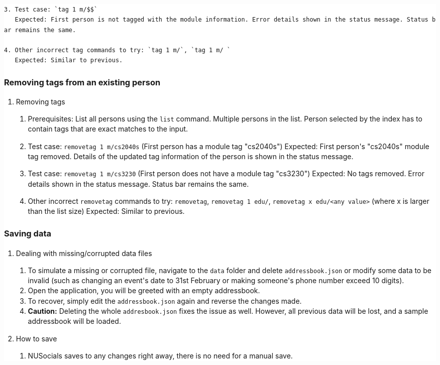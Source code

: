     3. Test case: `tag 1 m/$$`
       Expected: First person is not tagged with the module information. Error details shown in the status message. Status bar remains the same.

    4. Other incorrect tag commands to try: `tag 1 m/`, `tag 1 m/ `
       Expected: Similar to previous.

### Removing tags from an existing person

1. Removing tags
    1. Prerequisites: List all persons using the `list` command. Multiple persons in the list.
       Person selected by the index has to contain tags that are exact matches to the input. 
       
    2. Test case: `removetag 1 m/cs2040s` (First person has a module tag "cs2040s")
       Expected: First person's "cs2040s" module tag removed. Details of the updated tag information of the person is shown
       in the status message.
       
    3. Test case: `removetag 1 m/cs3230` (First person does not have a module tag "cs3230")
       Expected: No tags removed. Error details shown in the status message. Status bar remains the same.
       
    4. Other incorrect `removetag` commands to try: `removetag`, `removetag 1 edu/`, `removetag x edu/<any value>` (where x is larger than the list size)
       Expected: Similar to previous.
       
### Saving data

1. Dealing with missing/corrupted data files

    1. To simulate a missing or corrupted file, navigate to the `data` folder and delete `addressbook.json` or modify some data to be invalid (such as changing an event's date to 31st February or making someone's phone number exceed 10 digits).
    1. Open the application, you will be greeted with an empty addressbook.
    1. To recover, simply edit the `addressbook.json` again and reverse the changes made.
    1. **Caution:** Deleting the whole `addresbook.json` fixes the issue as well. However, all previous data will be lost, and a sample addressbook will be loaded.

2. How to save

    1. NUSocials saves to any changes right away, there is no need for a manual save.
